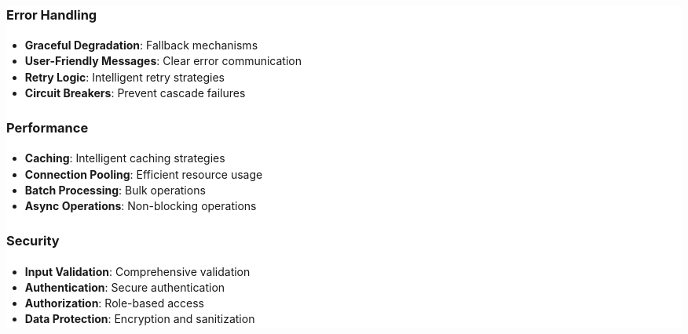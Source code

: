 ### Error Handling

- **Graceful Degradation**: Fallback mechanisms
- **User-Friendly Messages**: Clear error communication
- **Retry Logic**: Intelligent retry strategies
- **Circuit Breakers**: Prevent cascade failures

### Performance

- **Caching**: Intelligent caching strategies
- **Connection Pooling**: Efficient resource usage
- **Batch Processing**: Bulk operations
- **Async Operations**: Non-blocking operations

### Security

- **Input Validation**: Comprehensive validation
- **Authentication**: Secure authentication
- **Authorization**: Role-based access
- **Data Protection**: Encryption and sanitization
